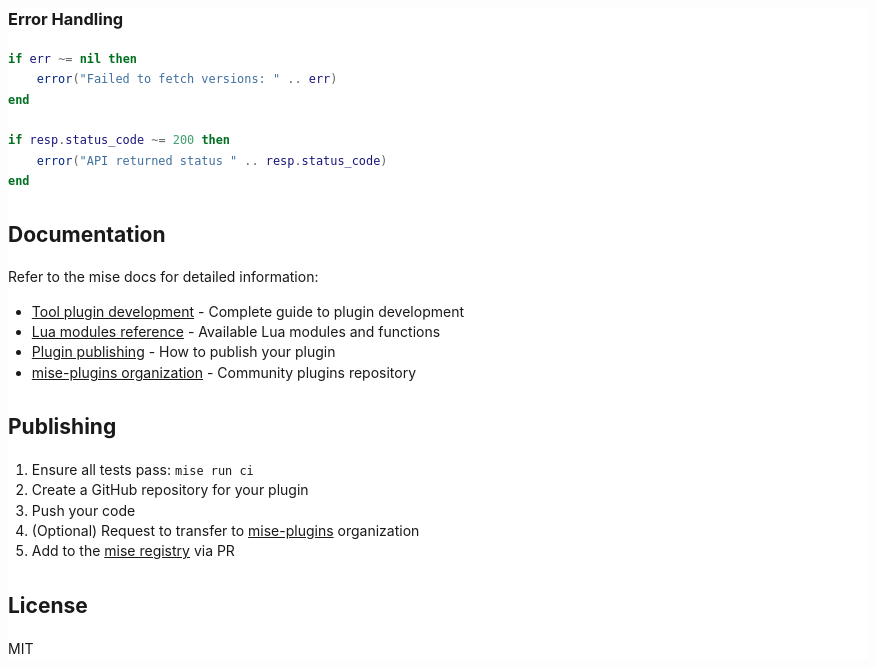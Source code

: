### Error Handling
```lua
if err ~= nil then
    error("Failed to fetch versions: " .. err)
end

if resp.status_code ~= 200 then
    error("API returned status " .. resp.status_code)
end
```

## Documentation

Refer to the mise docs for detailed information:

- [Tool plugin development](https://mise.jdx.dev/tool-plugin-development.html) - Complete guide to plugin development
- [Lua modules reference](https://mise.jdx.dev/plugin-lua-modules.html) - Available Lua modules and functions
- [Plugin publishing](https://mise.jdx.dev/plugin-publishing.html) - How to publish your plugin
- [mise-plugins organization](https://github.com/mise-plugins) - Community plugins repository

## Publishing

1. Ensure all tests pass: `mise run ci`
2. Create a GitHub repository for your plugin
3. Push your code
4. (Optional) Request to transfer to [mise-plugins](https://github.com/mise-plugins) organization
5. Add to the [mise registry](https://github.com/jdx/mise/blob/main/registry.toml) via PR

## License

MIT
